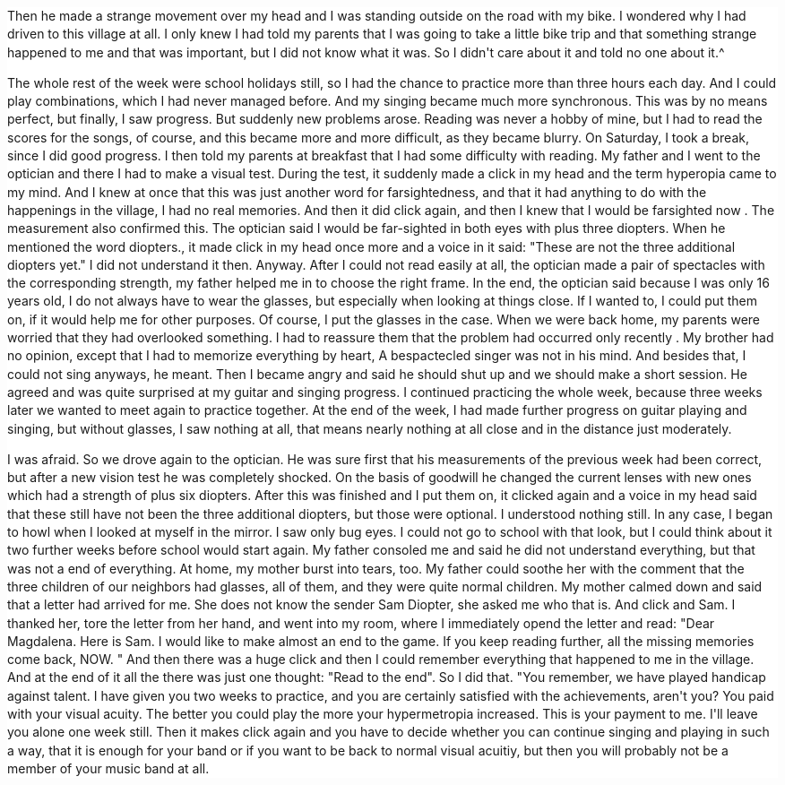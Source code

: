 Then he made a strange movement over my head and I was standing outside on the road with my bike. I wondered why I had driven to this village at all. I only knew I had told my parents that I was going to take a little bike trip and that something strange happened to me and that was important, but I did not know what it was. So I didn't care about  it and told no one about it.^

The whole rest of the week were school holidays still, so I had the chance to practice more than three hours each day. And  I could play combinations, which I had never managed before. And my singing became much more synchronous. This was by no means perfect, but finally, I saw progress.
But suddenly new problems arose. Reading was never a hobby of mine, but I had to read the scores for the songs, of course, and this became more and more difficult, as they became blurry.
On Saturday, I took a break, since I did good progress. I then told my parents at breakfast that I had some difficulty with reading. My father and I went to the optician and there I had to make a visual test. During the test, it suddenly made a click in my head and the term hyperopia came to my mind. And I knew at once that this was just another word for farsightedness, and that it had anything to do with the happenings in the village, I had no real memories. And then it did click again, and then I knew that I would be farsighted now . The measurement also confirmed this. The optician said I would be far-sighted in both eyes with plus three diopters. When he mentioned the word diopters., it made click in my head once more and a voice in it said: "These are not the three additional diopters yet." I did not understand it then.
Anyway. After I could not read easily at all, the optician made a pair of spectacles with the corresponding strength, my father helped me in to choose the right frame. In the end, the optician said because I was only 16 years old, I do not always have to wear the glasses, but especially when looking at things close. If I wanted to, I could put them on, if it would help me for other purposes. Of course, I put the glasses in the case. When we were back home, my parents were worried that they had overlooked something. I had to reassure them that the problem had occurred only recently . My brother had no opinion, except that I had to memorize everything by heart, A bespactecled singer was not in his mind. And besides that, I could not sing anyways, he meant. Then I became angry and said he should shut up and we should make a short session. He agreed and was quite surprised at my guitar and singing progress.
I continued practicing the whole week, because three weeks later we wanted to meet again to practice together.
At the end of the week, I had made further progress on guitar playing and singing, but without glasses, I saw nothing at all, that means nearly nothing at all close and in the distance just moderately. 

I was afraid. So we drove again to the optician. He was sure first that his measurements of the previous week had been correct, but after a new vision test he was completely shocked. On the basis of goodwill he changed the current lenses with new ones which had a strength of plus six diopters. After this was finished and I put them on, it clicked again and a voice in my head said that these still have not been the three additional diopters, but those were optional. I understood nothing still. In any case, I began to howl when I looked at myself in the mirror. I saw only bug eyes. I could not go to school with that look, but I could think about it two further weeks before school would start again. My father consoled me and said he did not understand everything, but that was not a end of everything.
At home, my mother burst into tears, too. My father could soothe her with the comment that the three children of our neighbors had glasses, all of them,  and they were quite normal children. My mother calmed down and said  that a letter had arrived for me. She does not know the sender Sam Diopter, she asked me who that is. And click and Sam.
I thanked her, tore the letter from her hand, and went into my room, where I immediately opend the letter and read:
"Dear Magdalena. Here is Sam. I would like to make almost an end to the game. If you keep reading further, all the missing memories come back, NOW. "
And then there was a huge click and then I could remember everything that happened to me in the village. And at the end of it all the there was just one thought: "Read to the end". So I did that.
"You remember, we have played handicap against talent. I have given you two weeks to practice, and you are certainly satisfied with the achievements, aren't you? You paid with your visual acuity. The better you could play the more your hypermetropia increased. This is your payment to me.
I'll leave you alone one week still. Then it makes click again and you have to decide whether you can continue singing and playing in such a way, that it is enough for your band or if you want to be back to normal visual acuitiy, but then you will probably not be a member of your music band at all.
